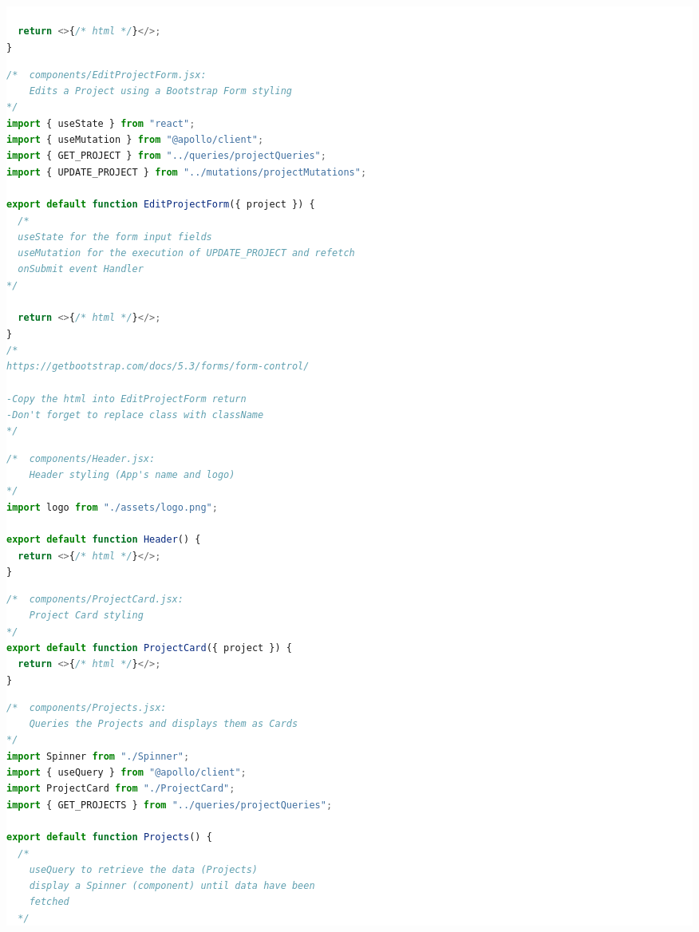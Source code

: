 ```javascript

  return <>{/* html */}</>;
}
```

```javascript
/*  components/EditProjectForm.jsx:
    Edits a Project using a Bootstrap Form styling
*/
import { useState } from "react";
import { useMutation } from "@apollo/client";
import { GET_PROJECT } from "../queries/projectQueries";
import { UPDATE_PROJECT } from "../mutations/projectMutations";

export default function EditProjectForm({ project }) {
  /*
  useState for the form input fields
  useMutation for the execution of UPDATE_PROJECT and refetch
  onSubmit event Handler
*/

  return <>{/* html */}</>;
}
/*
https://getbootstrap.com/docs/5.3/forms/form-control/

-Copy the html into EditProjectForm return
-Don't forget to replace class with className
*/
```

```javascript
/*  components/Header.jsx:
    Header styling (App's name and logo)
*/
import logo from "./assets/logo.png";

export default function Header() {
  return <>{/* html */}</>;
}
```

```javascript
/*  components/ProjectCard.jsx:
    Project Card styling
*/
export default function ProjectCard({ project }) {
  return <>{/* html */}</>;
}
```

```javascript
/*  components/Projects.jsx:
    Queries the Projects and displays them as Cards
*/
import Spinner from "./Spinner";
import { useQuery } from "@apollo/client";
import ProjectCard from "./ProjectCard";
import { GET_PROJECTS } from "../queries/projectQueries";

export default function Projects() {
  /*
    useQuery to retrieve the data (Projects)
    display a Spinner (component) until data have been
    fetched
  */
```
